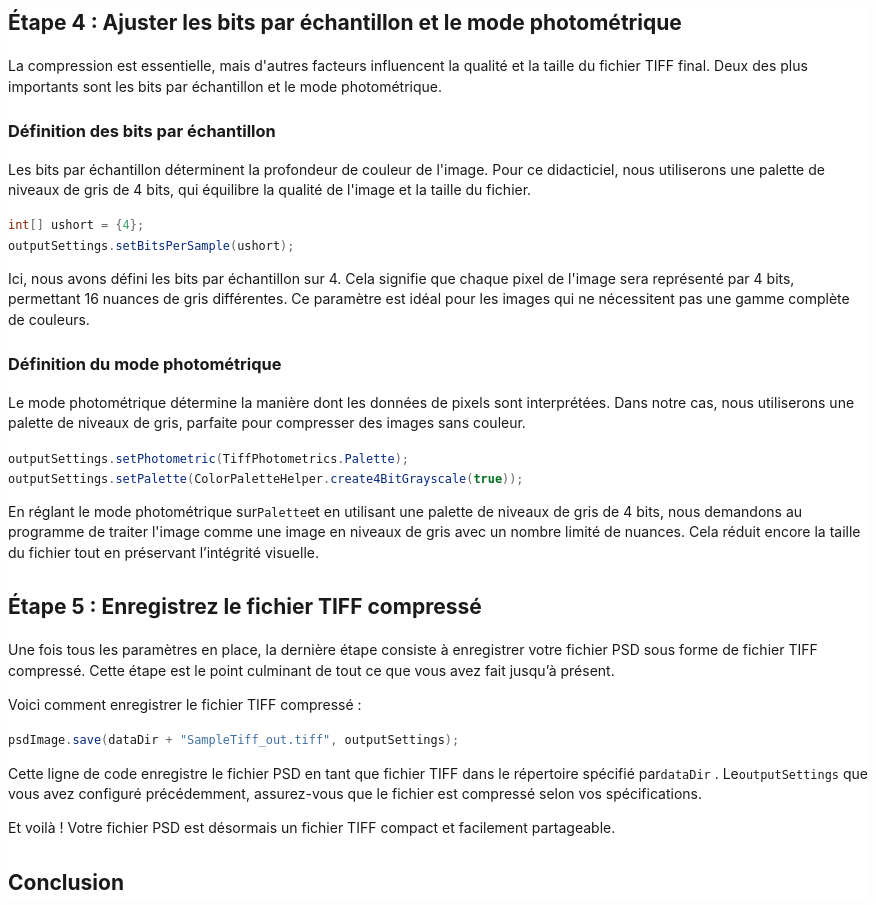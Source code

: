 ## Étape 4 : Ajuster les bits par échantillon et le mode photométrique

La compression est essentielle, mais d'autres facteurs influencent la qualité et la taille du fichier TIFF final. Deux des plus importants sont les bits par échantillon et le mode photométrique.

### Définition des bits par échantillon

Les bits par échantillon déterminent la profondeur de couleur de l'image. Pour ce didacticiel, nous utiliserons une palette de niveaux de gris de 4 bits, qui équilibre la qualité de l'image et la taille du fichier.

```java
int[] ushort = {4};  
outputSettings.setBitsPerSample(ushort);
```

Ici, nous avons défini les bits par échantillon sur 4. Cela signifie que chaque pixel de l'image sera représenté par 4 bits, permettant 16 nuances de gris différentes. Ce paramètre est idéal pour les images qui ne nécessitent pas une gamme complète de couleurs.

### Définition du mode photométrique

Le mode photométrique détermine la manière dont les données de pixels sont interprétées. Dans notre cas, nous utiliserons une palette de niveaux de gris, parfaite pour compresser des images sans couleur.

```java
outputSettings.setPhotometric(TiffPhotometrics.Palette);
outputSettings.setPalette(ColorPaletteHelper.create4BitGrayscale(true));
```

 En réglant le mode photométrique sur`Palette`et en utilisant une palette de niveaux de gris de 4 bits, nous demandons au programme de traiter l'image comme une image en niveaux de gris avec un nombre limité de nuances. Cela réduit encore la taille du fichier tout en préservant l’intégrité visuelle.

## Étape 5 : Enregistrez le fichier TIFF compressé

Une fois tous les paramètres en place, la dernière étape consiste à enregistrer votre fichier PSD sous forme de fichier TIFF compressé. Cette étape est le point culminant de tout ce que vous avez fait jusqu’à présent.

Voici comment enregistrer le fichier TIFF compressé :

```java
psdImage.save(dataDir + "SampleTiff_out.tiff", outputSettings);
```

 Cette ligne de code enregistre le fichier PSD en tant que fichier TIFF dans le répertoire spécifié par`dataDir` . Le`outputSettings` que vous avez configuré précédemment, assurez-vous que le fichier est compressé selon vos spécifications.

Et voilà ! Votre fichier PSD est désormais un fichier TIFF compact et facilement partageable.

## Conclusion
